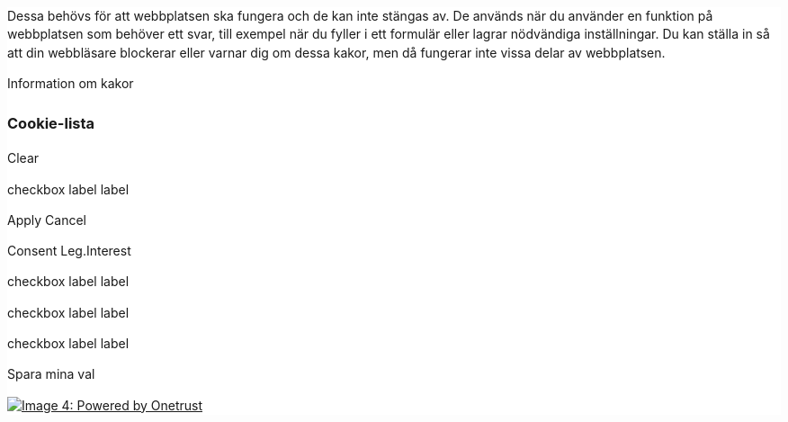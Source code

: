 Dessa behövs för att webbplatsen ska fungera och de kan inte stängas av. De används när du använder en funktion på webbplatsen som behöver ett svar, till exempel när du fyller i ett formulär eller lagrar nödvändiga inställningar. Du kan ställa in så att din webbläsare blockerar eller varnar dig om dessa kakor, men då fungerar inte vissa delar av webbplatsen.

Information om kakor‎

### Cookie-lista

 

Clear

 checkbox label label

Apply Cancel

Consent Leg.Interest

 checkbox label label

 checkbox label label

 checkbox label label

Spara mina val

[![Image 4: Powered by Onetrust](https://www.1177.se/logos/static/powered_by_logo.svg)](https://www.onetrust.com/products/cookie-consent/)